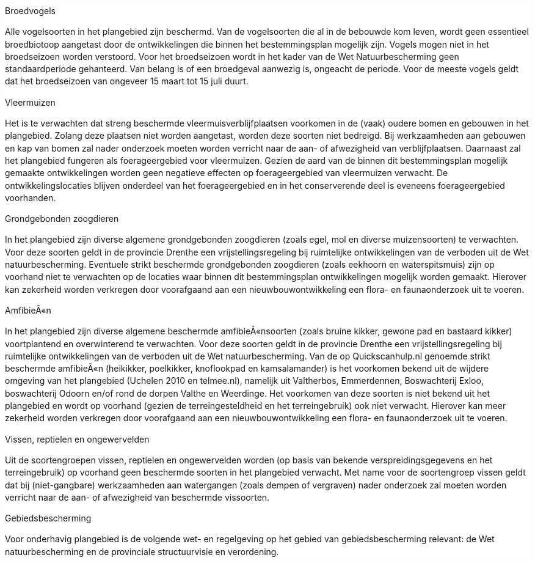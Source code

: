 Broedvogels

Alle vogelsoorten in het plangebied zijn beschermd. Van de vogelsoorten die al in de bebouwde kom leven, wordt geen essentieel broedbiotoop aangetast door de ontwikkelingen die binnen het bestemmingsplan mogelijk zijn. Vogels mogen niet in het broedseizoen worden verstoord. Voor het broedseizoen wordt in het kader van de Wet Natuurbescherming geen standaardperiode gehanteerd. Van belang is of een broedgeval aanwezig is, ongeacht de periode. Voor de meeste vogels geldt dat het broedseizoen van ongeveer 15 maart tot 15 juli duurt.

Vleermuizen

Het is te verwachten dat streng beschermde vleermuisverblijfplaatsen voorkomen in de (vaak) oudere bomen en gebouwen in het plangebied. Zolang deze plaatsen niet worden aangetast, worden deze soorten niet bedreigd. Bij werkzaamheden aan gebouwen en kap van bomen zal nader onderzoek moeten worden verricht naar de aan\- of afwezigheid van verblijfplaatsen. Daarnaast zal het plangebied fungeren als foerageergebied voor vleermuizen. Gezien de aard van de binnen dit bestemmingsplan mogelijk gemaakte ontwikkelingen worden geen negatieve effecten op foerageergebied van vleermuizen verwacht. De ontwikkelingslocaties blijven onderdeel van het foerageergebied en in het conserverende deel is eveneens foerageergebied voorhanden.

Grondgebonden zoogdieren

In het plangebied zijn diverse algemene grondgebonden zoogdieren (zoals egel, mol en diverse muizensoorten) te verwachten. Voor deze soorten geldt in de provincie Drenthe een vrijstellingsregeling bij ruimtelijke ontwikkelingen van de verboden uit de Wet natuurbescherming. Eventuele strikt beschermde grondgebonden zoogdieren (zoals eekhoorn en waterspitsmuis) zijn op voorhand niet te verwachten op de locaties waar binnen dit bestemmingsplan ontwikkelingen mogelijk worden gemaakt. Hierover kan zekerheid worden verkregen door voorafgaand aan een nieuwbouwontwikkeling een flora\- en faunaonderzoek uit te voeren.

AmfibieÃ«n

In het plangebied zijn diverse algemene beschermde amfibieÃ«nsoorten (zoals bruine kikker, gewone pad en bastaard kikker) voortplantend en overwinterend te verwachten. Voor deze soorten geldt in de provincie Drenthe een vrijstellingsregeling bij ruimtelijke ontwikkelingen van de verboden uit de Wet natuurbescherming. Van de op Quickscanhulp.nl genoemde strikt beschermde amfibieÃ«n (heikikker, poelkikker, knoflookpad en kamsalamander) is het voorkomen bekend uit de wijdere omgeving van het plangebied (Uchelen 2010 en telmee.nl), namelijk uit Valtherbos, Emmerdennen, Boswachterij Exloo, boswachterij Odoorn en/of rond de dorpen Valthe en Weerdinge. Het voorkomen van deze soorten is niet bekend uit het plangebied en wordt op voorhand (gezien de terreingesteldheid en het terreingebruik) ook niet verwacht. Hierover kan meer zekerheid worden verkregen door voorafgaand aan een nieuwbouwontwikkeling een flora\- en faunaonderzoek uit te voeren.

Vissen, reptielen en ongewervelden

Uit de soortengroepen vissen, reptielen en ongewervelden worden (op basis van bekende verspreidingsgegevens en het terreingebruik) op voorhand geen beschermde soorten in het plangebied verwacht. Met name voor de soortengroep vissen geldt dat bij (niet\-gangbare) werkzaamheden aan watergangen (zoals dempen of vergraven) nader onderzoek zal moeten worden verricht naar de aan\- of afwezigheid van beschermde vissoorten.

Gebiedsbescherming

Voor onderhavig plangebied is de volgende wet\- en regelgeving op het gebied van gebiedsbescherming relevant: de Wet natuurbescherming en de provinciale structuurvisie en verordening.
